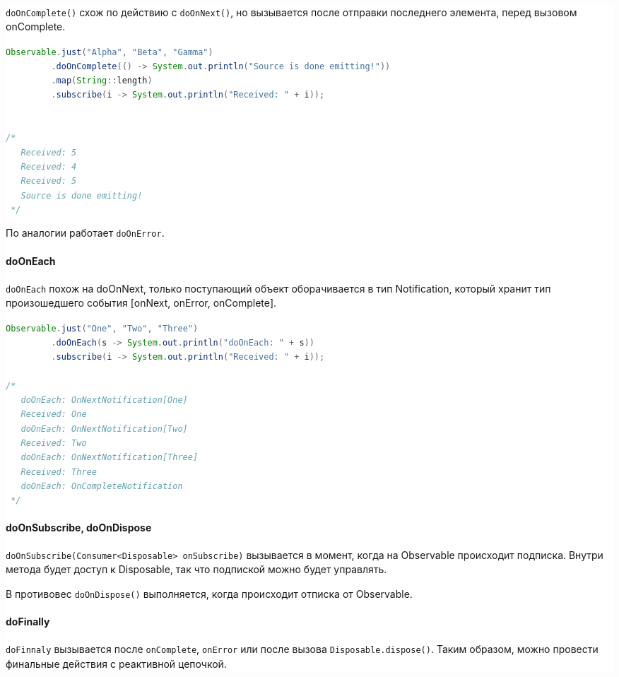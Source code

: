 `doOnComplete()` схож по действию с `doOnNext()`, но вызывается после отправки последнего элемента, перед вызовом 
onComplete.

```java
Observable.just("Alpha", "Beta", "Gamma")
         .doOnComplete(() -> System.out.println("Source is done emitting!"))
         .map(String::length)
         .subscribe(i -> System.out.println("Received: " + i));

        
/*
   Received: 5
   Received: 4
   Received: 5
   Source is done emitting! 
 */
```

По аналогии работает `doOnError`.

#### doOnEach
`doOnEach` похож на doOnNext, только поступающий объект оборачивается в тип Notification, который хранит тип 
произошедшего события [onNext, onError, onComplete].

```java
Observable.just("One", "Two", "Three")
         .doOnEach(s -> System.out.println("doOnEach: " + s))
         .subscribe(i -> System.out.println("Received: " + i));

/*
   doOnEach: OnNextNotification[One]
   Received: One
   doOnEach: OnNextNotification[Two]
   Received: Two
   doOnEach: OnNextNotification[Three]
   Received: Three
   doOnEach: OnCompleteNotification
 */
```

#### doOnSubscribe, doOnDispose
`doOnSubscribe(Consumer<Disposable> onSubscribe)` вызывается в момент, когда на Observable происходит подписка. Внутри
метода будет доступ к Disposable, так что подпиской можно будет управлять.

В противовес `doOnDispose()` выполняется, когда происходит отписка от Observable.

#### doFinally
`doFinnaly` вызывается после `onComplete`, `onError` или после вызова `Disposable.dispose()`. Таким образом, можно 
провести финальные действия с реактивной цепочкой. 
